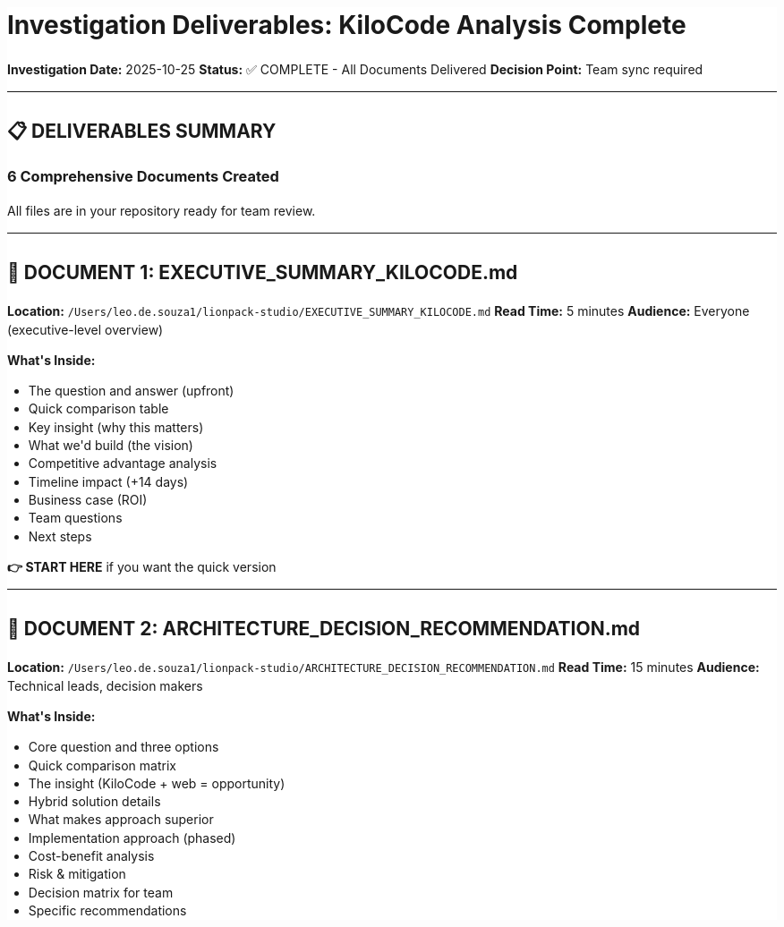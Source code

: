 # Investigation Deliverables: KiloCode Analysis Complete

**Investigation Date:** 2025-10-25
**Status:** ✅ COMPLETE - All Documents Delivered
**Decision Point:** Team sync required

---

## 📋 DELIVERABLES SUMMARY

### 6 Comprehensive Documents Created

All files are in your repository ready for team review.

---

## 📄 DOCUMENT 1: EXECUTIVE_SUMMARY_KILOCODE.md

**Location:** `/Users/leo.de.souza1/lionpack-studio/EXECUTIVE_SUMMARY_KILOCODE.md`
**Read Time:** 5 minutes
**Audience:** Everyone (executive-level overview)

**What's Inside:**

- The question and answer (upfront)
- Quick comparison table
- Key insight (why this matters)
- What we'd build (the vision)
- Competitive advantage analysis
- Timeline impact (+14 days)
- Business case (ROI)
- Team questions
- Next steps

**👉 START HERE** if you want the quick version

---

## 📄 DOCUMENT 2: ARCHITECTURE_DECISION_RECOMMENDATION.md

**Location:** `/Users/leo.de.souza1/lionpack-studio/ARCHITECTURE_DECISION_RECOMMENDATION.md`
**Read Time:** 15 minutes
**Audience:** Technical leads, decision makers

**What's Inside:**

- Core question and three options
- Quick comparison matrix
- The insight (KiloCode + web = opportunity)
- Hybrid solution details
- What makes approach superior
- Implementation approach (phased)
- Cost-benefit analysis
- Risk & mitigation
- Decision matrix for team
- Specific recommendations
